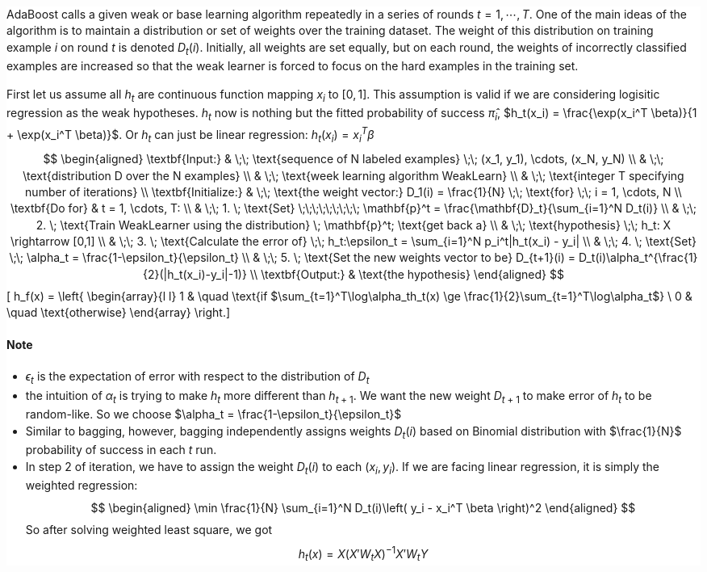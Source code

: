 AdaBoost calls a given weak or base learning algorithm repeatedly in a series of
rounds $t=1,\cdots, T$. One of the main ideas of the algorithm is to maintain a distribution or set of
weights over the training dataset. The weight of this distribution on training example $i$ on round $t$ is
denoted $D_t(i)$. Initially, all weights are set equally, but on each round, the weights of incorrectly
classified examples are increased so that the weak learner is forced to focus on the hard examples
in the training set.

First let us assume all $h_t$ are continuous function mapping $x_i$ to $[0,1]$. This assumption is valid if
we are considering logisitic regression as the weak hypotheses. $h_t$ now is nothing but the fitted 
probability of success $\hat \pi_i$, $h_t(x_i) = \frac{\exp(x_i^T \beta)}{1 + \exp(x_i^T \beta)}$. Or $h_t$
can just be linear regression: $h_t(x_i) = x_i^T \beta$
$$
\begin{aligned}
\textbf{Input:} & \;\; \text{sequence of N labeled examples} \;\; (x_1, y_1), \cdots, (x_N, y_N) \\
& \;\; \text{distribution D over the N examples} \\
& \;\; \text{week learning algorithm WeakLearn} \\
& \;\; \text{integer T specifying number of iterations} \\
\textbf{Initialize:} & \;\; \text{the weight vector:} D_1(i) = \frac{1}{N} \;\; \text{for} \;\; i = 1, \cdots, N \\
\textbf{Do for} & t = 1, \cdots, T: \\
& \;\; 1. \; \text{Set} \;\;\;\;\;\;\;\;\; \mathbf{p}^t = \frac{\mathbf{D}_t}{\sum_{i=1}^N D_t(i)} \\
& \;\; 2. \; \text{Train WeakLearner using the distribution} \; \mathbf{p}^t; \text{get back a}  \\
& \;\; \text{hypothesis} \;\; h_t: X \rightarrow [0,1] \\
& \;\; 3. \; \text{Calculate the error of} \;\; h_t:\epsilon_t = \sum_{i=1}^N p_i^t|h_t(x_i) - y_i| \\
& \;\; 4. \; \text{Set} \;\; \alpha_t = \frac{1-\epsilon_t}{\epsilon_t} \\
& \;\; 5. \; \text{Set the new weights vector to be} D_{t+1}(i) = D_t(i)\alpha_t^{\frac{1}{2}(|h_t(x_i)-y_i|-1)} \\
\textbf{Output:} & \text{the hypothesis}
\end{aligned}
$$
\[ h_f(x) = \left\{
  \begin{array}{l l}
    1 & \quad \text{if $\sum_{t=1}^T\log\alpha_th_t(x) \ge \frac{1}{2}\sum_{t=1}^T\log\alpha_t$} \\
    0 & \quad \text{otherwise}
  \end{array} \right.\]

#### Note ####

- $\epsilon_t$ is the expectation of error with respect to the distribution of $D_t$
- the intuition of $\alpha_t$ is trying to make $h_t$ more different than $h_{t+1}$. We want the new weight $D_{t+1}$ 
to make error of $h_t$ to be random-like. So we choose $\alpha_t = \frac{1-\epsilon_t}{\epsilon_t}$
- Similar to bagging, however, bagging independently assigns weights $D_t(i)$ based on Binomial distribution with 
$\frac{1}{N}$ probability of success in each $t$ run.
- In step 2 of iteration, we have to assign the weight $D_t(i)$ to each $(x_i, y_i)$. If we are facing linear
regression, it is simply the weighted regression:
$$
\begin{aligned}
\min \frac{1}{N} \sum_{i=1}^N D_t(i)\left( y_i - x_i^T \beta \right)^2 
\end{aligned}
$$
So after solving weighted least square, we got 
$$
h_t(x) = X(X'W_tX)^{-1}X'W_tY
$$